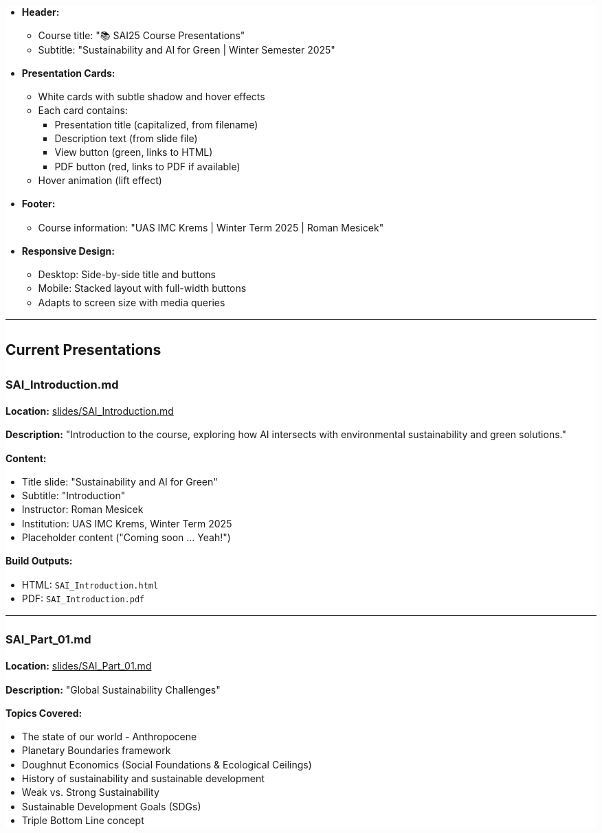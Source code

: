 - **Header:**
  - Course title: "📚 SAI25 Course Presentations"
  - Subtitle: "Sustainability and AI for Green | Winter Semester 2025"

- **Presentation Cards:**
  - White cards with subtle shadow and hover effects
  - Each card contains:
    - Presentation title (capitalized, from filename)
    - Description text (from slide file)
    - View button (green, links to HTML)
    - PDF button (red, links to PDF if available)
  - Hover animation (lift effect)

- **Footer:**
  - Course information: "UAS IMC Krems | Winter Term 2025 | Roman Mesicek"

- **Responsive Design:**
  - Desktop: Side-by-side title and buttons
  - Mobile: Stacked layout with full-width buttons
  - Adapts to screen size with media queries

---

## Current Presentations

### SAI_Introduction.md

**Location:** [slides/SAI_Introduction.md](slides/SAI_Introduction.md)

**Description:** "Introduction to the course, exploring how AI intersects with environmental sustainability and green solutions."

**Content:**
- Title slide: "Sustainability and AI for Green"
- Subtitle: "Introduction"
- Instructor: Roman Mesicek
- Institution: UAS IMC Krems, Winter Term 2025
- Placeholder content ("Coming soon ... Yeah!")

**Build Outputs:**
- HTML: `SAI_Introduction.html`
- PDF: `SAI_Introduction.pdf`

---

### SAI_Part_01.md

**Location:** [slides/SAI_Part_01.md](slides/SAI_Part_01.md)

**Description:** "Global Sustainability Challenges"

**Topics Covered:**
- The state of our world - Anthropocene
- Planetary Boundaries framework
- Doughnut Economics (Social Foundations & Ecological Ceilings)
- History of sustainability and sustainable development
- Weak vs. Strong Sustainability
- Sustainable Development Goals (SDGs)
- Triple Bottom Line concept
